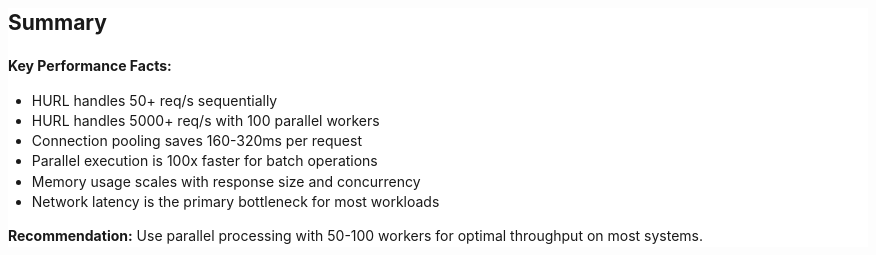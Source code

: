 
## Summary

**Key Performance Facts:**
- HURL handles 50+ req/s sequentially
- HURL handles 5000+ req/s with 100 parallel workers
- Connection pooling saves 160-320ms per request
- Parallel execution is 100x faster for batch operations
- Memory usage scales with response size and concurrency
- Network latency is the primary bottleneck for most workloads

**Recommendation:** Use parallel processing with 50-100 workers for optimal throughput on most systems.
